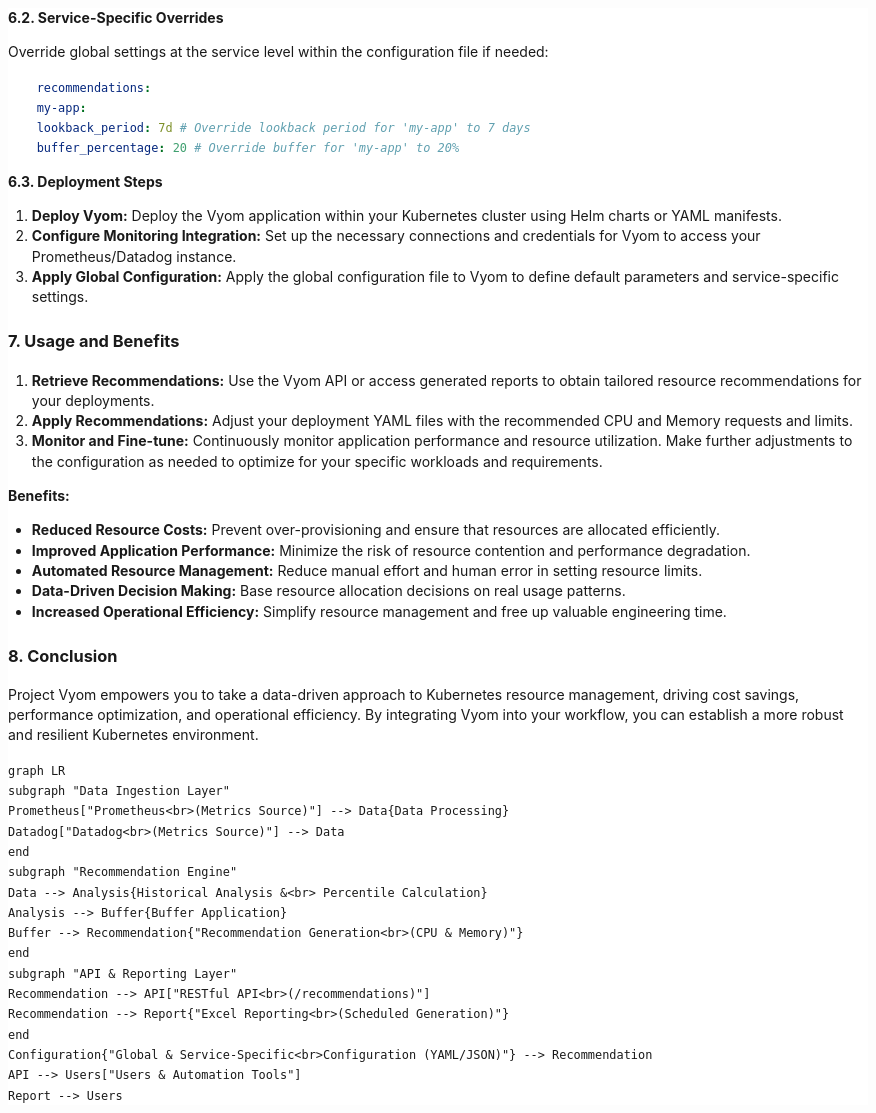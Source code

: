 **6.2. Service-Specific Overrides**

Override global settings at the service level within the configuration file if needed:

```yaml
    recommendations:
    my-app:
    lookback_period: 7d # Override lookback period for 'my-app' to 7 days
    buffer_percentage: 20 # Override buffer for 'my-app' to 20%
```

**6.3. Deployment Steps**

1. **Deploy Vyom:** Deploy the Vyom application within your Kubernetes cluster using Helm charts or YAML manifests.
2. **Configure Monitoring Integration:** Set up the necessary connections and credentials for Vyom to access your Prometheus/Datadog instance.
3. **Apply Global Configuration:** Apply the global configuration file to Vyom to define default parameters and service-specific settings.

### 7. Usage and Benefits

1. **Retrieve Recommendations:** Use the Vyom API or access generated reports to obtain tailored resource recommendations for your deployments.
2. **Apply Recommendations:** Adjust your deployment YAML files with the recommended CPU and Memory requests and limits.
3. **Monitor and Fine-tune:** Continuously monitor application performance and resource utilization. Make further adjustments to the configuration as needed to optimize for your specific workloads and requirements.

**Benefits:**

* **Reduced Resource Costs:** Prevent over-provisioning and ensure that resources are allocated efficiently.
* **Improved Application Performance:** Minimize the risk of resource contention and performance degradation.
* **Automated Resource Management:** Reduce manual effort and human error in setting resource limits.
* **Data-Driven Decision Making:** Base resource allocation decisions on real usage patterns.
* **Increased Operational Efficiency:** Simplify resource management and free up valuable engineering time.

### 8. Conclusion

Project Vyom empowers you to take a data-driven approach to Kubernetes resource management, driving cost savings, performance optimization, and operational efficiency. By integrating Vyom into your workflow, you can establish a more robust and resilient Kubernetes environment.


```mermaid
graph LR
subgraph "Data Ingestion Layer"
Prometheus["Prometheus<br>(Metrics Source)"] --> Data{Data Processing}
Datadog["Datadog<br>(Metrics Source)"] --> Data
end
subgraph "Recommendation Engine"
Data --> Analysis{Historical Analysis &<br> Percentile Calculation}
Analysis --> Buffer{Buffer Application}
Buffer --> Recommendation{"Recommendation Generation<br>(CPU & Memory)"}
end
subgraph "API & Reporting Layer"
Recommendation --> API["RESTful API<br>(/recommendations)"]
Recommendation --> Report{"Excel Reporting<br>(Scheduled Generation)"}
end
Configuration{"Global & Service-Specific<br>Configuration (YAML/JSON)"} --> Recommendation
API --> Users["Users & Automation Tools"]
Report --> Users
```